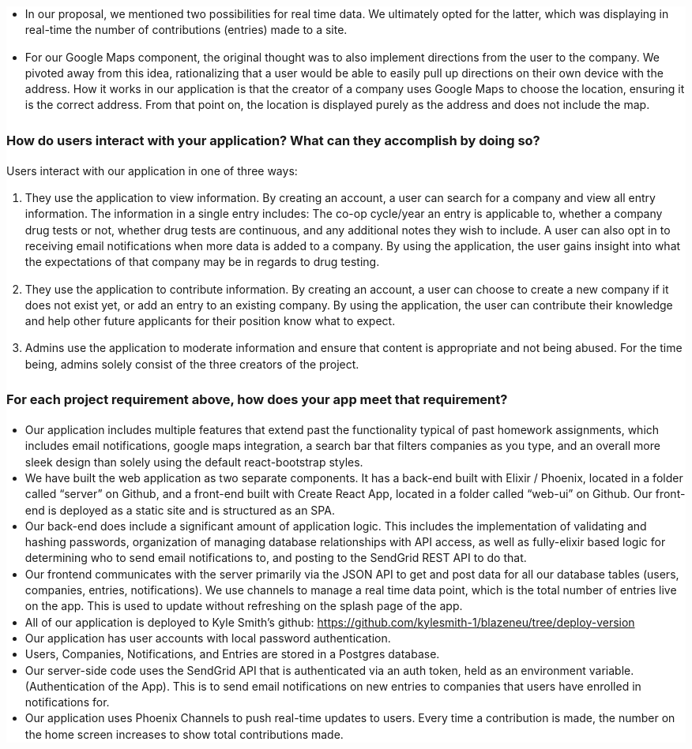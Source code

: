 - In our proposal, we mentioned two possibilities for real time data. We ultimately opted for the latter, which was displaying in real-time the number of contributions (entries) made to a site.

- For our Google Maps component, the original thought was to also implement directions from the user to the company. We pivoted away from this idea, rationalizing that a user would be able to easily pull up directions on their own device with the address. How it works in our application is that the creator of a company uses Google Maps to choose the location, ensuring it is the correct address. From that point on, the location is displayed purely as the address and does not include the map.

### How do users interact with your application? What can they accomplish by doing so?
Users interact with our application in one of three ways:

1) They use the application to view information. By creating an account, a user can search for a company and view all entry information. The information in a single entry includes: The co-op cycle/year an entry is applicable to, whether a company drug tests or not, whether drug tests are continuous, and any additional notes they wish to include. A user can also opt in to receiving email notifications when more data is added to a company. By using the application, the user gains insight into what the expectations of that company may be in regards to drug testing.

2) They use the application to contribute information. By creating an account, a user can choose to create a new company if it does not exist yet, or add an entry to an existing company. By using the application, the user can contribute their knowledge and help other future applicants for their position know what to expect.

3) Admins use the application to moderate information and ensure that content is appropriate and not being abused. For the time being, admins solely consist of the three creators of the project.

### For each project requirement above, how does your app meet that requirement?
 - Our application includes multiple features that extend past the functionality typical of past homework assignments, which includes email notifications, google maps integration, a search bar that filters companies as you type, and an overall more sleek design than solely using the default react-bootstrap styles.
- We have built the web application as two separate components. It has a back-end built with Elixir / Phoenix, located in a folder called “server” on Github, and a front-end built with Create React App, located in a folder called “web-ui” on Github. Our front-end is deployed as a static site and is structured as an SPA.
- Our back-end does include a significant amount of application logic. This includes the implementation of validating and hashing passwords, organization of managing database relationships with API access, as well as fully-elixir based logic for determining who to send email notifications to, and posting to the SendGrid REST API to do that. 
- Our frontend communicates with the server primarily via the JSON API to get and post data for all our database tables (users, companies, entries, notifications). We use channels to manage a real time data point, which is the total number of entries live on the app. This is used to update without refreshing on the splash page of the app. 
- All of our application is deployed to Kyle Smith’s github: https://github.com/kylesmith-1/blazeneu/tree/deploy-version
- Our application has user accounts with local password authentication.
- Users, Companies, Notifications, and Entries are stored in a Postgres database. 
- Our server-side code uses the SendGrid API that is authenticated via an auth token, held as an environment variable. (Authentication of the App). This is to send email notifications on new entries to companies that users have enrolled in notifications for.
- Our application uses Phoenix Channels to push real-time updates to users. Every time a contribution is made, the number on the home screen increases to show total contributions made.